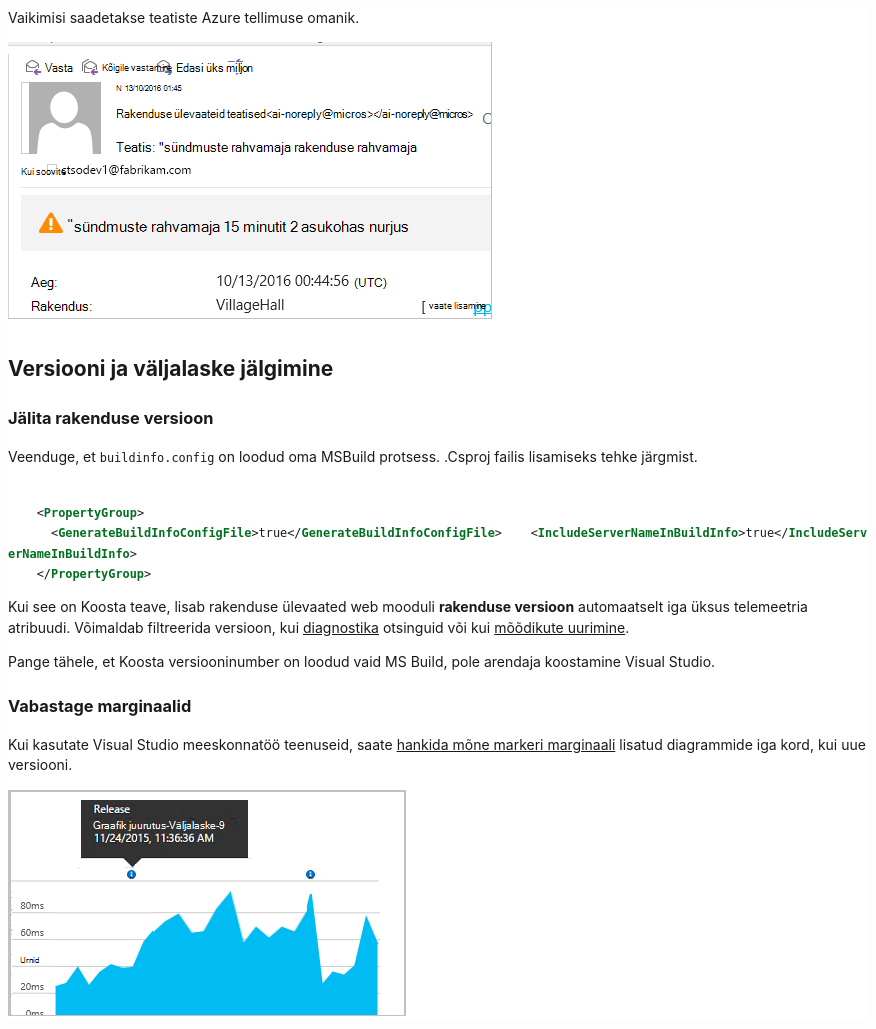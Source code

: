 Vaikimisi saadetakse teatiste Azure tellimuse omanik. 

![Teatiste e-posti näidis](./media/app-insights-asp-net/alert-email.png)

## <a name="version-and-release-tracking"></a>Versiooni ja väljalaske jälgimine

### <a name="track-application-version"></a>Jälita rakenduse versioon

Veenduge, et `buildinfo.config` on loodud oma MSBuild protsess. .Csproj failis lisamiseks tehke järgmist.  

```XML

    <PropertyGroup>
      <GenerateBuildInfoConfigFile>true</GenerateBuildInfoConfigFile>    <IncludeServerNameInBuildInfo>true</IncludeServerNameInBuildInfo>
    </PropertyGroup> 
```

Kui see on Koosta teave, lisab rakenduse ülevaated web mooduli **rakenduse versioon** automaatselt iga üksus telemeetria atribuudi. Võimaldab filtreerida versioon, kui [diagnostika](app-insights-diagnostic-search.md) otsinguid või kui [mõõdikute uurimine](app-insights-metrics-explorer.md). 

Pange tähele, et Koosta versiooninumber on loodud vaid MS Build, pole arendaja koostamine Visual Studio.

### <a name="release-annotations"></a>Vabastage marginaalid

Kui kasutate Visual Studio meeskonnatöö teenuseid, saate [hankida mõne markeri marginaali](app-insights-annotations.md) lisatud diagrammide iga kord, kui uue versiooni.


![Vabastage marginaali näidis](./media/app-insights-asp-net/release-annotation.png)
